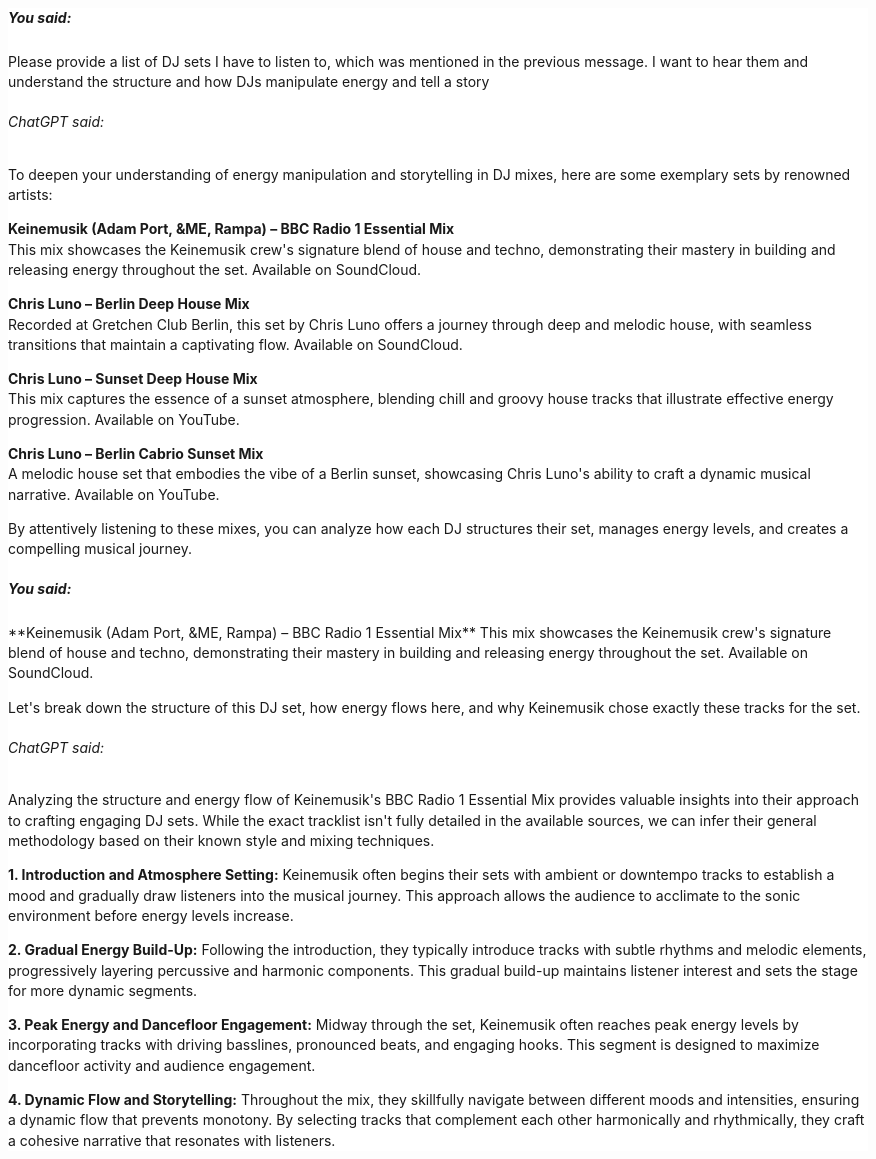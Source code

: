 ##### You said:

Please provide a list of DJ sets I have to listen to, which was mentioned in the previous message. I want to hear them and understand the structure and how DJs manipulate energy and tell a story

###### ChatGPT said:

To deepen your understanding of energy manipulation and storytelling in DJ mixes, here are some exemplary sets by renowned artists:

**Keinemusik (Adam Port, &ME, Rampa) – BBC Radio 1 Essential Mix**  
This mix showcases the Keinemusik crew's signature blend of house and techno, demonstrating their mastery in building and releasing energy throughout the set. Available on SoundCloud.

**Chris Luno – Berlin Deep House Mix**  
Recorded at Gretchen Club Berlin, this set by Chris Luno offers a journey through deep and melodic house, with seamless transitions that maintain a captivating flow. Available on SoundCloud.

**Chris Luno – Sunset Deep House Mix**  
This mix captures the essence of a sunset atmosphere, blending chill and groovy house tracks that illustrate effective energy progression. Available on YouTube.

**Chris Luno – Berlin Cabrio Sunset Mix**  
A melodic house set that embodies the vibe of a Berlin sunset, showcasing Chris Luno's ability to craft a dynamic musical narrative. Available on YouTube.

By attentively listening to these mixes, you can analyze how each DJ structures their set, manages energy levels, and creates a compelling musical journey.

##### You said:

\*\*Keinemusik (Adam Port, &ME, Rampa) – BBC Radio 1 Essential Mix\*\* This mix showcases the Keinemusik crew's signature blend of house and techno, demonstrating their mastery in building and releasing energy throughout the set. Available on SoundCloud.

Let's break down the structure of this DJ set, how energy flows here, and why Keinemusik chose exactly these tracks for the set.

###### ChatGPT said:

​Analyzing the structure and energy flow of Keinemusik's BBC Radio 1 Essential Mix provides valuable insights into their approach to crafting engaging DJ sets. While the exact tracklist isn't fully detailed in the available sources, we can infer their general methodology based on their known style and mixing techniques.​

**1\. Introduction and Atmosphere Setting:** Keinemusik often begins their sets with ambient or downtempo tracks to establish a mood and gradually draw listeners into the musical journey. This approach allows the audience to acclimate to the sonic environment before energy levels increase.​

**2\. Gradual Energy Build-Up:** Following the introduction, they typically introduce tracks with subtle rhythms and melodic elements, progressively layering percussive and harmonic components. This gradual build-up maintains listener interest and sets the stage for more dynamic segments.​

**3\. Peak Energy and Dancefloor Engagement:** Midway through the set, Keinemusik often reaches peak energy levels by incorporating tracks with driving basslines, pronounced beats, and engaging hooks. This segment is designed to maximize dancefloor activity and audience engagement.​

**4\. Dynamic Flow and Storytelling:** Throughout the mix, they skillfully navigate between different moods and intensities, ensuring a dynamic flow that prevents monotony. By selecting tracks that complement each other harmonically and rhythmically, they craft a cohesive narrative that resonates with listeners.​
